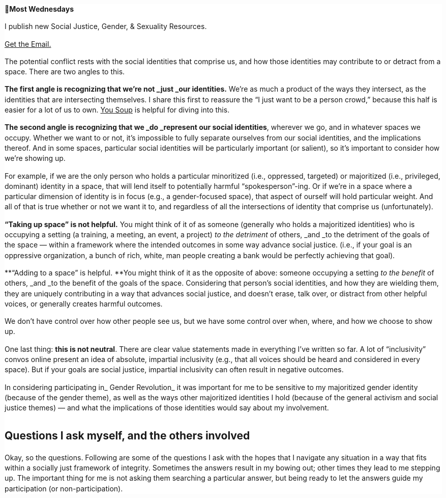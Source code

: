 <aside class="heyHeyLook wednesdayEmail"><p><span class="icon">💌</span><strong>Most Wednesdays</strong></p><p>I publish new Social Justice, Gender, & Sexuality Resources.</p> <a class="button" title="Join my mailing list" href="http://bit.ly/2MmE28c" target="_blank"> Get the Email. </a> </aside> 

The potential conflict rests with the social identities that comprise us, and how those identities may contribute to or detract from a space. There are two angles to this.

**The first angle is recognizing that we&#8217;re not _just _our identities.** We&#8217;re as much a product of the ways they intersect, as the identities that are intersecting themselves. I share this first to reassure the &#8220;I just want to be a person crowd,&#8221; because this half is easier for a lot of us to own. [You Soup][2] is helpful for diving into this.

**The second angle is recognizing that we _do _represent our social identities**, wherever we go, and in whatever spaces we occupy. Whether we want to or not, it&#8217;s impossible to fully separate ourselves from our social identities, and the implications thereof. And in some spaces, particular social identities will be particularly important (or salient), so it&#8217;s important to consider how we&#8217;re showing up.

For example, if we are the only person who holds a particular minoritized (i.e., oppressed, targeted) or majoritized (i.e., privileged, dominant) identity in a space, that will lend itself to potentially harmful &#8220;spokesperson&#8221;-ing. Or if we&#8217;re in a space where a particular dimension of identity is in focus (e.g., a gender-focused space), that aspect of ourself will hold particular weight. And all of that is true whether or not we want it to, and regardless of all the intersections of identity that comprise us (unfortunately).

**&#8220;Taking up space&#8221; is not helpful.** You might think of it of as someone (generally who holds a majoritized identities) who is occupying a setting (a training, a meeting, an event, a project) _to the detriment_ of others, _and _to the detriment of the goals of the space &#8212; within a framework where the intended outcomes in some way advance social justice. (i.e., if your goal is an oppressive organization, a bunch of rich, white, man people creating a bank would be perfectly achieving that goal).

**&#8220;Adding to a space&#8221; is helpful. **You might think of it as the opposite of above: someone occupying a setting _to the benefit_ of others, _and _to the benefit of the goals of the space. Considering that person&#8217;s social identities, and how they are wielding them, they are uniquely contributing in a way that advances social justice, and doesn&#8217;t erase, talk over, or distract from other helpful voices, or generally creates harmful outcomes.

We don&#8217;t have control over how other people see us, but we have some control over when, where, and how we choose to show up.

One last thing: **this is not neutral**. There are clear value statements made in everything I&#8217;ve written so far. A lot of &#8220;inclusivity&#8221; convos online present an idea of absolute, impartial inclusivity (e.g., that all voices should be heard and considered in every space). But if your goals are social justice, impartial inclusivity can often result in negative outcomes.

In considering participating in_ Gender Revolution_ it was important for me to be sensitive to my majoritized gender identity (because of the gender theme), as well as the ways other majoritized identities I hold (because of the general activism and social justice themes) &#8212; and what the implications of those identities would say about my involvement.

## Questions I ask myself, and the others involved

Okay, so the questions. Following are some of the questions I ask with the hopes that I navigate any situation in a way that fits within a socially just framework of integrity. Sometimes the answers result in my bowing out; other times they lead to me stepping up. The important thing for me is not asking them searching a particular answer, but being ready to let the answers guide my participation (or non-participation).


 [1]: http://www.natgeotv.com/genderrevolution
 [2]: /2012/10/individual-difference-and-group-similiarity/
 [3]: /2012/05/what-does-the-asterisk-in-trans-stand-for/
 [4]: /wp-content/uploads/2017/02/Taking-Up-Space-vs.-Adding-to-a-Space-1.png
 [5]: /programs/
 [6]: http://channel.nationalgeographic.com/gender-revolution-a-journey-with-katie-couric/videos/gender-revolution-sneak-peek/